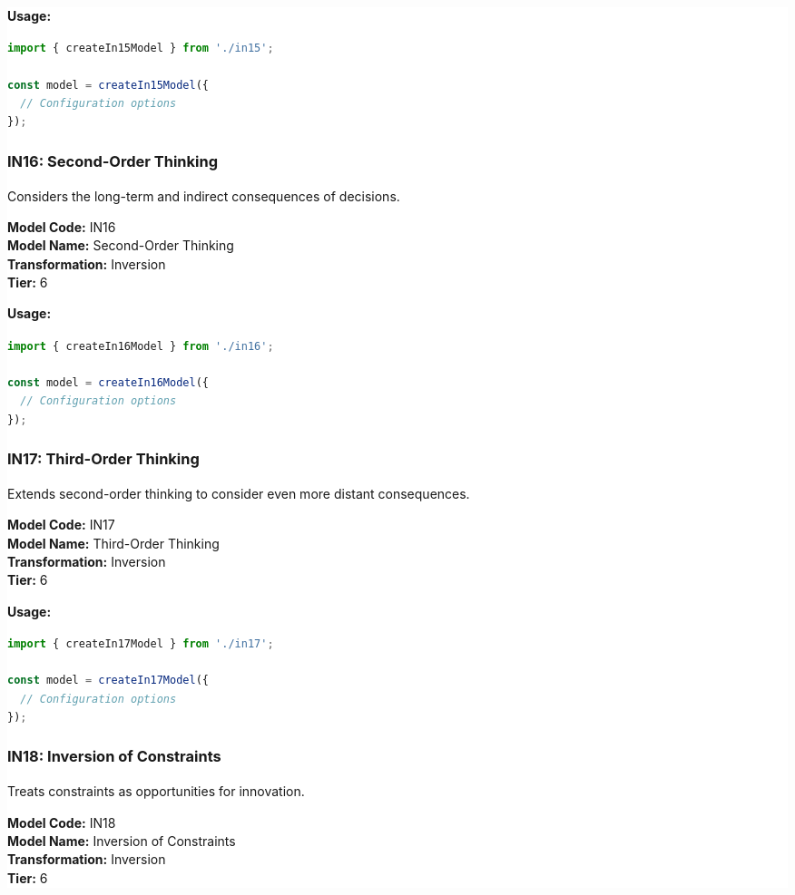 **Usage:**

```typescript
import { createIn15Model } from './in15';

const model = createIn15Model({
  // Configuration options
});
```


### IN16: Second-Order Thinking

Considers the long-term and indirect consequences of decisions.

**Model Code:** IN16  
**Model Name:** Second-Order Thinking  
**Transformation:** Inversion  
**Tier:** 6

**Usage:**

```typescript
import { createIn16Model } from './in16';

const model = createIn16Model({
  // Configuration options
});
```


### IN17: Third-Order Thinking

Extends second-order thinking to consider even more distant consequences.

**Model Code:** IN17  
**Model Name:** Third-Order Thinking  
**Transformation:** Inversion  
**Tier:** 6

**Usage:**

```typescript
import { createIn17Model } from './in17';

const model = createIn17Model({
  // Configuration options
});
```


### IN18: Inversion of Constraints

Treats constraints as opportunities for innovation.

**Model Code:** IN18  
**Model Name:** Inversion of Constraints  
**Transformation:** Inversion  
**Tier:** 6
